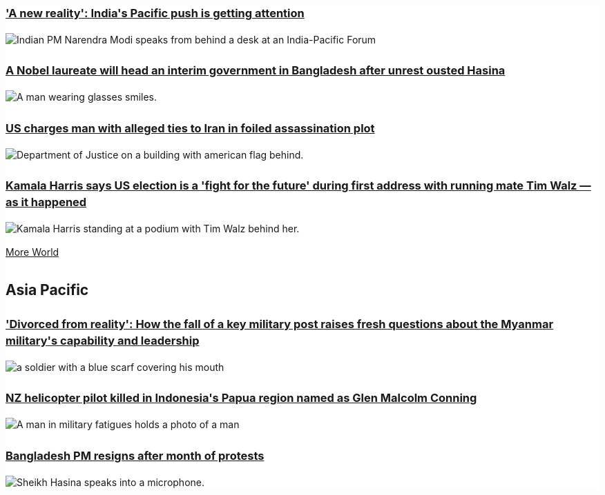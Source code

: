 ### ['A new reality': India's Pacific push is getting attention](/news/2024-08-07/india-in-the-pacific-islands-global-power-quad/104183194)

![Indian PM Narendra Modi speaks from behind a desk at an India-Pacific Forum](https://live-production.wcms.abc-cdn.net.au/58bf1b1094c6c4cd29435d74db8be3e2?impolicy=wcms_crop_resize&cropH=2813&cropW=5000&xPos=0&yPos=260&width=862&height=485)

### [A Nobel laureate will head an interim government in Bangladesh after unrest ousted Hasina](/news/2024-08-07/muhammad-yunus-to-head-bangladesh-interim-government/104192860)

![A man wearing glasses smiles.](https://live-production.wcms.abc-cdn.net.au/6cd7d203e7cef13ae70d459a1ecf683e?impolicy=wcms_crop_resize&cropH=2813&cropW=5000&xPos=0&yPos=290&width=862&height=485)

### [US charges man with alleged ties to Iran in foiled assassination plot](/news/2024-08-07/us-charges-man-alleged-ties-to-iran-in-foiled-assassination-plot/104192864)

![Department of Justice on a building with american flag behind. ](https://live-production.wcms.abc-cdn.net.au/2fcf664d076e9fcfea346b4ea4b913a3?impolicy=wcms_crop_resize&cropH=2813&cropW=5000&xPos=0&yPos=260&width=862&height=485)

### [Kamala Harris says US election is a 'fight for the future' during first address with running mate Tim Walz — as it happened](/news/2024-08-07/kamala-harris-picks-tim-walz-vice-president-candidate/104190026)

![Kamala Harris standing at a podium with Tim Walz behind her.](https://live-production.wcms.abc-cdn.net.au/40a8afb54c9ac16476919ef5cee41e10?impolicy=wcms_crop_resize&cropH=2001&cropW=3558&xPos=0&yPos=185&width=862&height=485)

[More World](/news/world)

Asia Pacific
------------

### ['Divorced from reality': How the fall of a key military post raises fresh questions about the Myanmar military's capability and leadership](/news/2024-08-07/myanmar-junta-lose-military-command-post-lashio/104186936)

![a soldier with a blue scarf covering his mouth](https://live-production.wcms.abc-cdn.net.au/b77ed6254ad0eb2a2f17b583d70dfff6?impolicy=wcms_crop_resize&cropH=1688&cropW=3000&xPos=0&yPos=0&width=862&height=485)

### [NZ helicopter pilot killed in Indonesia's Papua region named as Glen Malcolm Conning](/news/2024-08-05/indonesian-rebels-kill-new-zealand-helicopter-pilot-police/104186704)

![A man in military fatigues holds a photo of a man](https://live-production.wcms.abc-cdn.net.au/1f8b82d5c1953e3c4e231c9b78d6a289?impolicy=wcms_crop_resize&cropH=1974&cropW=3510&xPos=0&yPos=242&width=862&height=485)

### [Bangladesh PM resigns after month of protests](/news/2024-08-05/bangladesh-pm-resigns-following-protests/104186664)

![Sheikh Hasina speaks into a microphone.](https://live-production.wcms.abc-cdn.net.au/fe994bd4597620bee86ac94c27b76771?impolicy=wcms_crop_resize&cropH=2708&cropW=4814&xPos=0&yPos=501&width=862&height=485)
